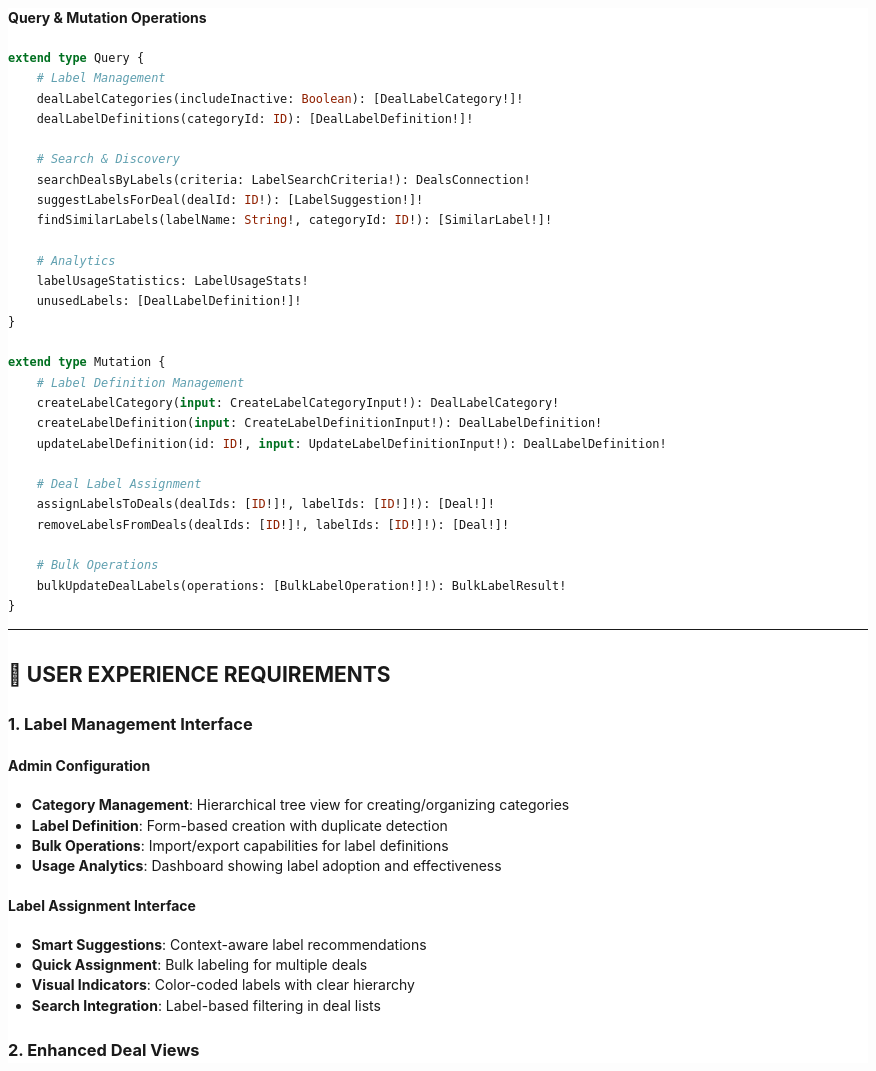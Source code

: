 #### **Query & Mutation Operations**
```graphql
extend type Query {
    # Label Management
    dealLabelCategories(includeInactive: Boolean): [DealLabelCategory!]!
    dealLabelDefinitions(categoryId: ID): [DealLabelDefinition!]!
    
    # Search & Discovery
    searchDealsByLabels(criteria: LabelSearchCriteria!): DealsConnection!
    suggestLabelsForDeal(dealId: ID!): [LabelSuggestion!]!
    findSimilarLabels(labelName: String!, categoryId: ID!): [SimilarLabel!]!
    
    # Analytics
    labelUsageStatistics: LabelUsageStats!
    unusedLabels: [DealLabelDefinition!]!
}

extend type Mutation {
    # Label Definition Management
    createLabelCategory(input: CreateLabelCategoryInput!): DealLabelCategory!
    createLabelDefinition(input: CreateLabelDefinitionInput!): DealLabelDefinition!
    updateLabelDefinition(id: ID!, input: UpdateLabelDefinitionInput!): DealLabelDefinition!
    
    # Deal Label Assignment
    assignLabelsToDeals(dealIds: [ID!]!, labelIds: [ID!]!): [Deal!]!
    removeLabelsFromDeals(dealIds: [ID!]!, labelIds: [ID!]!): [Deal!]!
    
    # Bulk Operations
    bulkUpdateDealLabels(operations: [BulkLabelOperation!]!): BulkLabelResult!
}
```

---

## 🎨 **USER EXPERIENCE REQUIREMENTS**

### **1. Label Management Interface**

#### **Admin Configuration**
- **Category Management**: Hierarchical tree view for creating/organizing categories
- **Label Definition**: Form-based creation with duplicate detection
- **Bulk Operations**: Import/export capabilities for label definitions
- **Usage Analytics**: Dashboard showing label adoption and effectiveness

#### **Label Assignment Interface**
- **Smart Suggestions**: Context-aware label recommendations
- **Quick Assignment**: Bulk labeling for multiple deals
- **Visual Indicators**: Color-coded labels with clear hierarchy
- **Search Integration**: Label-based filtering in deal lists

### **2. Enhanced Deal Views**
